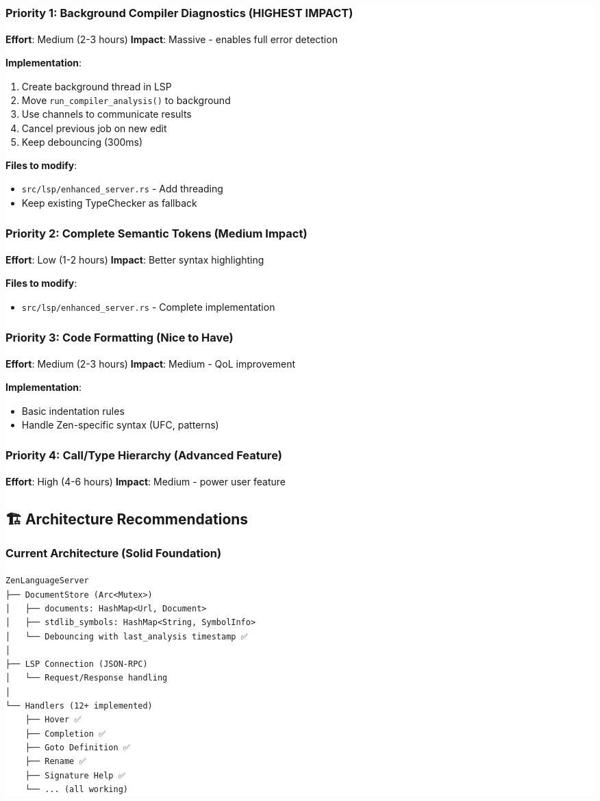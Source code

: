 ### Priority 1: Background Compiler Diagnostics (HIGHEST IMPACT)
**Effort**: Medium (2-3 hours)
**Impact**: Massive - enables full error detection

**Implementation**:
1. Create background thread in LSP
2. Move `run_compiler_analysis()` to background
3. Use channels to communicate results
4. Cancel previous job on new edit
5. Keep debouncing (300ms)

**Files to modify**:
- `src/lsp/enhanced_server.rs` - Add threading
- Keep existing TypeChecker as fallback

### Priority 2: Complete Semantic Tokens (Medium Impact)
**Effort**: Low (1-2 hours)
**Impact**: Better syntax highlighting

**Files to modify**:
- `src/lsp/enhanced_server.rs` - Complete implementation

### Priority 3: Code Formatting (Nice to Have)
**Effort**: Medium (2-3 hours)
**Impact**: Medium - QoL improvement

**Implementation**:
- Basic indentation rules
- Handle Zen-specific syntax (UFC, patterns)

### Priority 4: Call/Type Hierarchy (Advanced Feature)
**Effort**: High (4-6 hours)
**Impact**: Medium - power user feature

## 🏗️ Architecture Recommendations

### Current Architecture (Solid Foundation)
```
ZenLanguageServer
├── DocumentStore (Arc<Mutex>)
│   ├── documents: HashMap<Url, Document>
│   ├── stdlib_symbols: HashMap<String, SymbolInfo>
│   └── Debouncing with last_analysis timestamp ✅
│
├── LSP Connection (JSON-RPC)
│   └── Request/Response handling
│
└── Handlers (12+ implemented)
    ├── Hover ✅
    ├── Completion ✅
    ├── Goto Definition ✅
    ├── Rename ✅
    ├── Signature Help ✅
    └── ... (all working)
```
